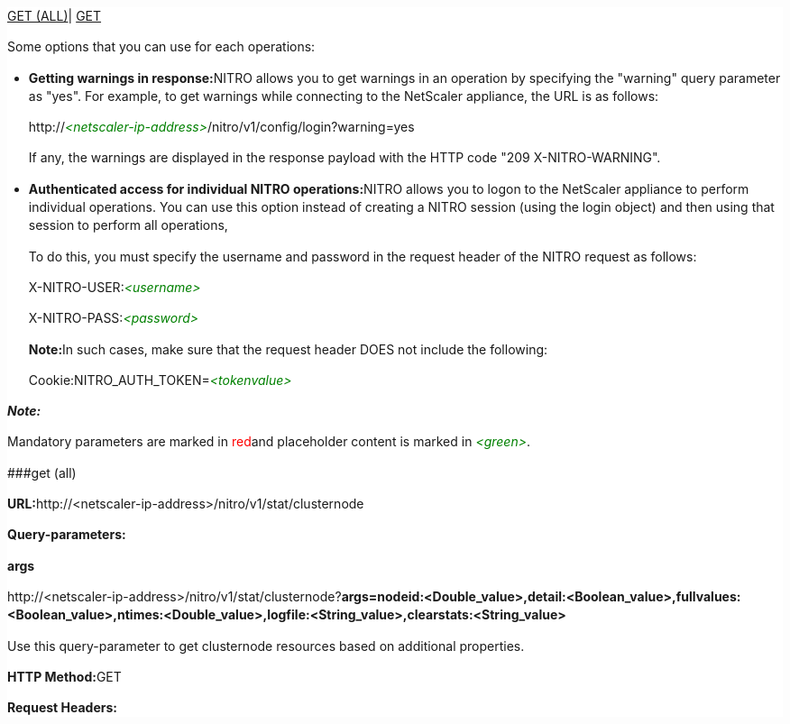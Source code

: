 



[GET (ALL)](#ge)| [GET]()





Some options that you can use for each operations:

<ul><li><p><b>Getting warnings in response:</b>NITRO allows you to get warnings in an operation by specifying the "warning" query parameter as "yes". For example, to get warnings while connecting to the NetScaler appliance, the URL is as follows:</p><p>http://<span style="color:green;font-style:italic;">&lt;netscaler-ip-address&gt;</span>/nitro/v1/config/login?warning=yes</p><p>If any, the warnings are displayed in the response payload with the HTTP code "209 X-NITRO-WARNING".</p></li><li><p><b>Authenticated access for individual NITRO operations:</b>NITRO allows you to logon to the NetScaler appliance to perform individual operations. You can use this option instead of creating a NITRO session (using the login object) and then using that session to perform all operations,</p><p>To do this, you must specify the username and password in the request header of the NITRO request as follows:</p><p>X-NITRO-USER:<span style="color:green;font-style:italic;">&lt;username&gt;</span></p><p>X-NITRO-PASS:<span style="color:green;font-style:italic;">&lt;password&gt;</span></p><p><b>Note:</b>In such cases, make sure that the request header DOES not include the following:</p><p>Cookie:NITRO_AUTH_TOKEN=<span style="color:green;font-style:italic;">&lt;tokenvalue&gt;</span></p></li></ul>







***Note:*** 

Mandatory parameters are marked in <span style="color:#FF0000;">red</span>and placeholder content is marked in <span style="color:green;font-style:italic">&lt;green&gt;</span>.



###get (all)







<b>URL:</b>http://&lt;netscaler-ip-address&gt;/nitro/v1/stat/clusternode

<b>Query-parameters:</b>

<b>args</b>

http://&lt;netscaler-ip-address&gt;/nitro/v1/stat/clusternode?<b>args=nodeid:&lt;Double_value&gt;,detail:&lt;Boolean_value&gt;,fullvalues:&lt;Boolean_value&gt;,ntimes:&lt;Double_value&gt;,logfile:&lt;String_value&gt;,clearstats:&lt;String_value&gt;</b>

Use this query-parameter to get clusternode resources based on additional properties.







<b>HTTP Method:</b>GET

<b>Request Headers:</b>

